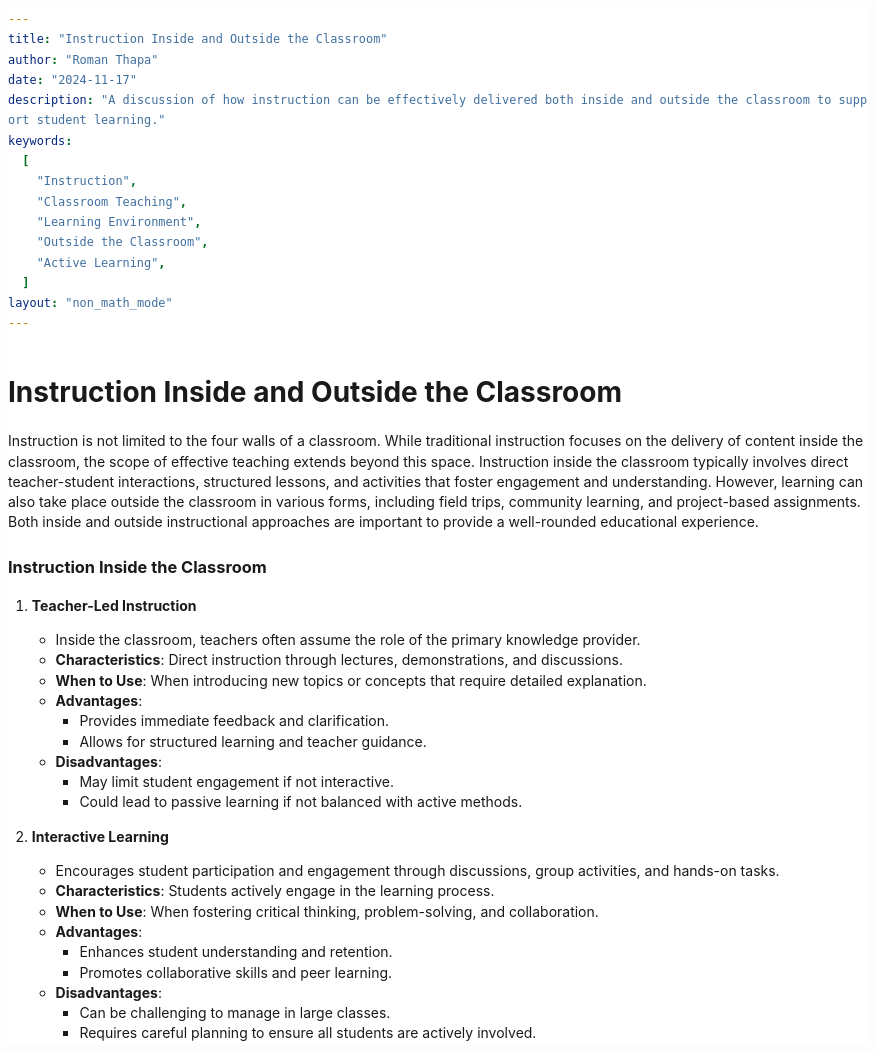 ```yaml
---
title: "Instruction Inside and Outside the Classroom"
author: "Roman Thapa"
date: "2024-11-17"
description: "A discussion of how instruction can be effectively delivered both inside and outside the classroom to support student learning."
keywords:
  [
    "Instruction",
    "Classroom Teaching",
    "Learning Environment",
    "Outside the Classroom",
    "Active Learning",
  ]
layout: "non_math_mode"
---
```


# Instruction Inside and Outside the Classroom

Instruction is not limited to the four walls of a classroom. While traditional instruction focuses on the delivery of content inside the classroom, the scope of effective teaching extends beyond this space. Instruction inside the classroom typically involves direct teacher-student interactions, structured lessons, and activities that foster engagement and understanding. However, learning can also take place outside the classroom in various forms, including field trips, community learning, and project-based assignments. Both inside and outside instructional approaches are important to provide a well-rounded educational experience.

### Instruction Inside the Classroom

1. **Teacher-Led Instruction**

   - Inside the classroom, teachers often assume the role of the primary knowledge provider.
   - **Characteristics**: Direct instruction through lectures, demonstrations, and discussions.
   - **When to Use**: When introducing new topics or concepts that require detailed explanation.
   - **Advantages**:
     - Provides immediate feedback and clarification.
     - Allows for structured learning and teacher guidance.
   - **Disadvantages**:
     - May limit student engagement if not interactive.
     - Could lead to passive learning if not balanced with active methods.

2. **Interactive Learning**

   - Encourages student participation and engagement through discussions, group activities, and hands-on tasks.
   - **Characteristics**: Students actively engage in the learning process.
   - **When to Use**: When fostering critical thinking, problem-solving, and collaboration.
   - **Advantages**:
     - Enhances student understanding and retention.
     - Promotes collaborative skills and peer learning.
   - **Disadvantages**:
     - Can be challenging to manage in large classes.
     - Requires careful planning to ensure all students are actively involved.
